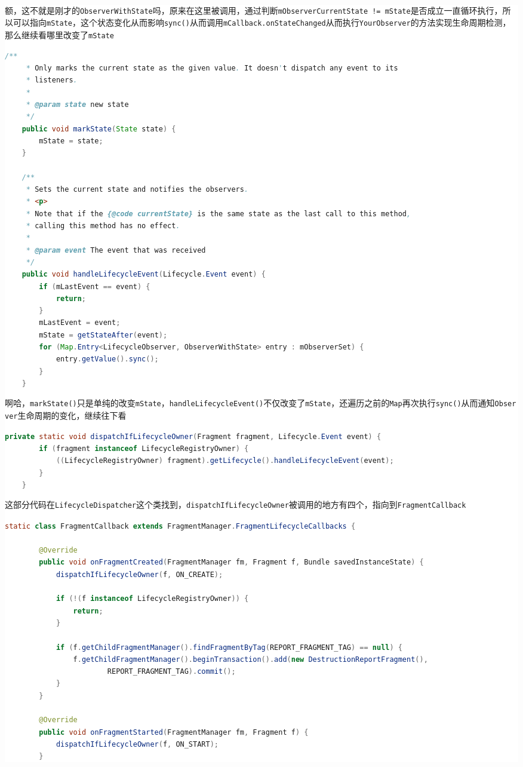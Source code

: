 额，这不就是刚才的`ObserverWithState`吗，原来在这里被调用，通过判断`mObserverCurrentState != mState`是否成立一直循环执行，所以可以指向`mState`，这个状态变化从而影响`sync()`从而调用`mCallback.onStateChanged`从而执行`YourObserver`的方法实现生命周期检测，那么继续看哪里改变了`mState`
``` java
/**
     * Only marks the current state as the given value. It doesn't dispatch any event to its
     * listeners.
     *
     * @param state new state
     */
    public void markState(State state) {
        mState = state;
    }

    /**
     * Sets the current state and notifies the observers.
     * <p>
     * Note that if the {@code currentState} is the same state as the last call to this method,
     * calling this method has no effect.
     *
     * @param event The event that was received
     */
    public void handleLifecycleEvent(Lifecycle.Event event) {
        if (mLastEvent == event) {
            return;
        }
        mLastEvent = event;
        mState = getStateAfter(event);
        for (Map.Entry<LifecycleObserver, ObserverWithState> entry : mObserverSet) {
            entry.getValue().sync();
        }
    }
```

啊哈，`markState()`只是单纯的改变`mState`，`handleLifecycleEvent()`不仅改变了`mState`，还遍历之前的`Map`再次执行`sync()`从而通知`Observer`生命周期的变化，继续往下看
``` java
private static void dispatchIfLifecycleOwner(Fragment fragment, Lifecycle.Event event) {
        if (fragment instanceof LifecycleRegistryOwner) {
            ((LifecycleRegistryOwner) fragment).getLifecycle().handleLifecycleEvent(event);
        }
    }
```

这部分代码在`LifecycleDispatcher`这个类找到，`dispatchIfLifecycleOwner`被调用的地方有四个，指向到`FragmentCallback`
``` java
static class FragmentCallback extends FragmentManager.FragmentLifecycleCallbacks {

        @Override
        public void onFragmentCreated(FragmentManager fm, Fragment f, Bundle savedInstanceState) {
            dispatchIfLifecycleOwner(f, ON_CREATE);

            if (!(f instanceof LifecycleRegistryOwner)) {
                return;
            }

            if (f.getChildFragmentManager().findFragmentByTag(REPORT_FRAGMENT_TAG) == null) {
                f.getChildFragmentManager().beginTransaction().add(new DestructionReportFragment(),
                        REPORT_FRAGMENT_TAG).commit();
            }
        }

        @Override
        public void onFragmentStarted(FragmentManager fm, Fragment f) {
            dispatchIfLifecycleOwner(f, ON_START);
        }
```